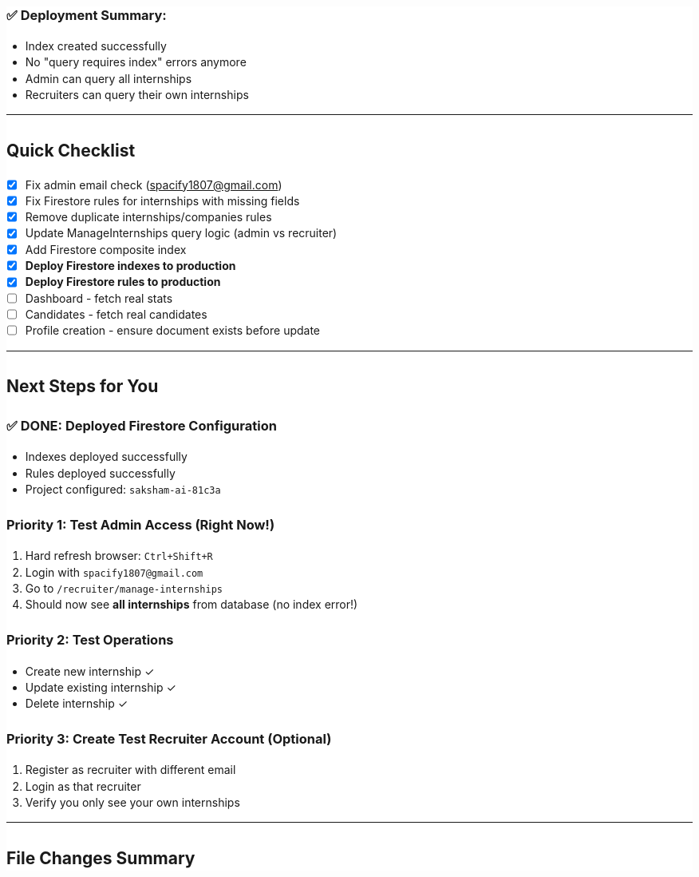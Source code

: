 ### ✅ Deployment Summary:
- Index created successfully
- No "query requires index" errors anymore
- Admin can query all internships
- Recruiters can query their own internships

---

## Quick Checklist

- [x] Fix admin email check (spacify1807@gmail.com)
- [x] Fix Firestore rules for internships with missing fields
- [x] Remove duplicate internships/companies rules
- [x] Update ManageInternships query logic (admin vs recruiter)
- [x] Add Firestore composite index
- [x] **Deploy Firestore indexes to production**
- [x] **Deploy Firestore rules to production**
- [ ] Dashboard - fetch real stats
- [ ] Candidates - fetch real candidates  
- [ ] Profile creation - ensure document exists before update

---

## Next Steps for You

### ✅ DONE: Deployed Firestore Configuration
- Indexes deployed successfully
- Rules deployed successfully
- Project configured: `saksham-ai-81c3a`

### Priority 1: Test Admin Access (Right Now!)
1. Hard refresh browser: `Ctrl+Shift+R`
2. Login with `spacify1807@gmail.com`
3. Go to `/recruiter/manage-internships`
4. Should now see **all internships** from database (no index error!)

### Priority 2: Test Operations
- Create new internship ✓
- Update existing internship ✓
- Delete internship ✓

### Priority 3: Create Test Recruiter Account (Optional)
1. Register as recruiter with different email
2. Login as that recruiter
3. Verify you only see your own internships

---

## File Changes Summary
